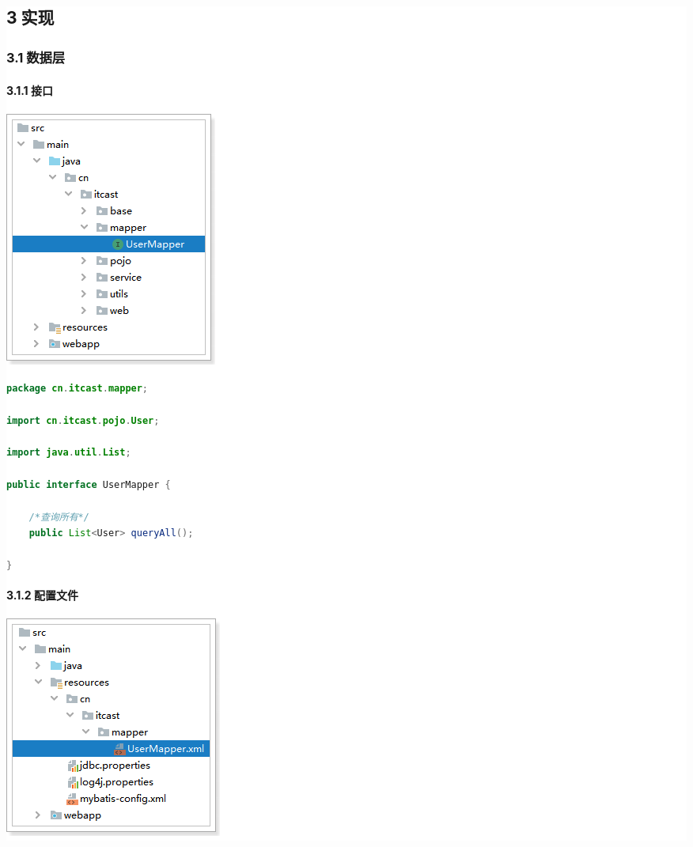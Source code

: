 ## 3 实现

### 3.1 数据层

#### 3.1.1 接口

![1571656978762](day18_maven.assets/1571656978762.png) 

```java
package cn.itcast.mapper;

import cn.itcast.pojo.User;

import java.util.List;

public interface UserMapper {

    /*查询所有*/
    public List<User> queryAll();

}
```

#### 3.1.2 配置文件

![1571657003788](day18_maven.assets/1571657003788.png) 
